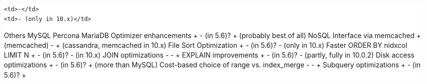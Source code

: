     <td>-</td>
    <td>- (only in 10.x)</td>
  </tr>
  <tr>
    <th>Others</th>
    <th>MySQL</th>
    <th>Percona</th>
    <th>MariaDB</th>
  </tr>
  <tr>
    <td>Optimizer enhancements</td>
    <td>+</td>
    <td>- (in 5.6)?</td>
    <td>+ (probably best of all)</td>
  </tr>
  <tr>
    <td>NoSQL Interface via memcached</td>
    <td>+ (memcached)</td>
    <td>-</td>
    <td>+ (cassandra, memcached in 10.x)</td>
  </tr>
  <tr>
    <td>File Sort Optimization</td>
    <td>+</td>
    <td>- (in 5.6)?</td>
    <td>- (only in 10.x)</td>
  </tr>
  <tr>
    <td>Faster ORDER BY nidxcol LIMIT N</td>
    <td>+</td>
    <td>- (in 5.6)?</td>
    <td>- (in 10.x)</td>
  </tr>
  <tr>
    <td>JOIN optimizations</td>
    <td>-</td>
    <td>-</td>
    <td>+</td>
  </tr>
  <tr>
    <td>EXPLAIN  improvements</td>
    <td>+</td>
    <td>- (in 5.6)?</td>
    <td>- (partly, fully in 10.0.2)</td>
  </tr>
  <tr>
    <td>Disk access optimizations</td>
    <td>+</td>
    <td>- (in 5.6)?</td>
    <td>+ (more than MySQL)</td>
  </tr>
  <tr>
    <td>Cost-based choice of range vs. index_merge</td>
    <td>-</td>
    <td>-</td>
    <td>+</td>
  </tr>
  <tr>
    <td>Subquery optimizations</td>
    <td>+</td>
    <td>- (in 5.6)?</td>
    <td>+</td>
  </tr>
</table>